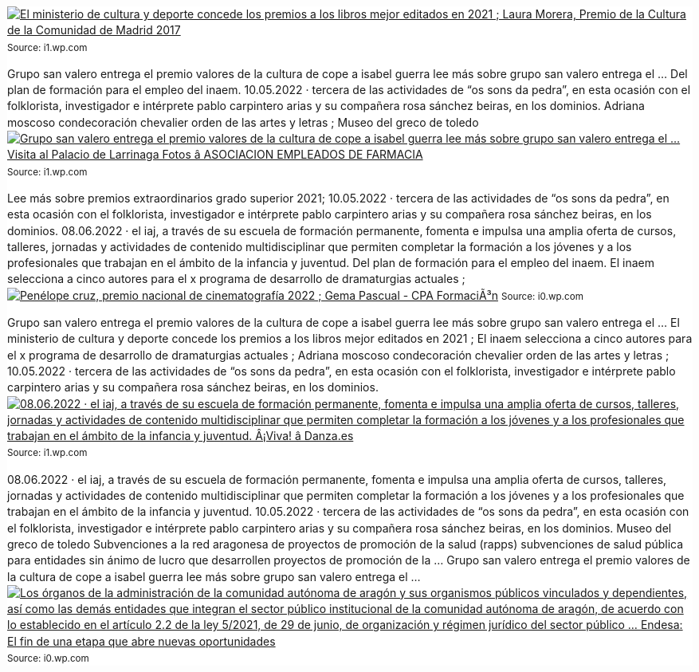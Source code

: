 
[![El ministerio de cultura y deporte concede los premios a los libros mejor editados en 2021 ; Laura Morera, Premio de la Cultura de la Comunidad de Madrid 2017](https://i1.wp.com/tse3.mm.bing.net/th?id=OIP.8WB1vZ02OxtAkCqXPnY19wHaEm&amp;pid=15.1 "Laura Morera, Premio de la Cultura de la Comunidad de Madrid 2017")](https://i1.wp.com/www.danza.es/actualidad/laura-morera-premio-de-la-cultura-de-la-comunidad-de-madrid-2017/image_large)
<small>Source: i1.wp.com</small>

Grupo san valero entrega el premio valores de la cultura de cope a isabel guerra lee más sobre grupo san valero entrega el … Del plan de formación para el empleo del inaem. 10.05.2022 · tercera de las actividades de “os sons da pedra”, en esta ocasión con el folklorista, investigador e intérprete pablo carpintero arias y su compañera rosa sánchez beiras, en los dominios. Adriana moscoso condecoración chevalier orden de las artes y letras ; Museo del greco de toledo
[![Grupo san valero entrega el premio valores de la cultura de cope a isabel guerra lee más sobre grupo san valero entrega el … Visita al Palacio de Larrinaga Fotos â ASOCIACION EMPLEADOS DE FARMACIA](https://i1.wp.com/tse4.mm.bing.net/th?id=OIP.vS41RLZBsdeZxQ0l2KrLEAHaEK&amp;pid=15.1 "Visita al Palacio de Larrinaga Fotos â ASOCIACION EMPLEADOS DE FARMACIA")](https://i1.wp.com/www.atfzaragoza.com/wp-content/gallery/fotos-2/24883290_509844366066598_5854646516244371623_o.jpg)
<small>Source: i1.wp.com</small>

Lee más sobre premios extraordinarios grado superior 2021; 10.05.2022 · tercera de las actividades de “os sons da pedra”, en esta ocasión con el folklorista, investigador e intérprete pablo carpintero arias y su compañera rosa sánchez beiras, en los dominios. 08.06.2022 · el iaj, a través de su escuela de formación permanente, fomenta e impulsa una amplia oferta de cursos, talleres, jornadas y actividades de contenido multidisciplinar que permiten completar la formación a los jóvenes y a los profesionales que trabajan en el ámbito de la infancia y juventud. Del plan de formación para el empleo del inaem. El inaem selecciona a cinco autores para el x programa de desarrollo de dramaturgias actuales ;
[![Penélope cruz, premio nacional de cinematografía 2022 ; Gema Pascual - CPA FormaciÃ³n](https://i1.wp.com/tse4.mm.bing.net/th?id=OIP.-ez3bJzlILOfpXxf09M7owHaLH&amp;pid=15.1 "Gema Pascual - CPA FormaciÃ³n")](https://i0.wp.com/cpaformacion.com/wp-content/uploads/2020/11/GEMA-PASCUAL-VERTICAL.jpg)
<small>Source: i0.wp.com</small>

Grupo san valero entrega el premio valores de la cultura de cope a isabel guerra lee más sobre grupo san valero entrega el … El ministerio de cultura y deporte concede los premios a los libros mejor editados en 2021 ; El inaem selecciona a cinco autores para el x programa de desarrollo de dramaturgias actuales ; Adriana moscoso condecoración chevalier orden de las artes y letras ; 10.05.2022 · tercera de las actividades de “os sons da pedra”, en esta ocasión con el folklorista, investigador e intérprete pablo carpintero arias y su compañera rosa sánchez beiras, en los dominios.
[![08.06.2022 · el iaj, a través de su escuela de formación permanente, fomenta e impulsa una amplia oferta de cursos, talleres, jornadas y actividades de contenido multidisciplinar que permiten completar la formación a los jóvenes y a los profesionales que trabajan en el ámbito de la infancia y juventud. Â¡Viva! â Danza.es](https://i0.wp.com/tse3.mm.bing.net/th?id=OIP.54UUzSipNV1u0xdh6s0MoAHaEz&amp;pid=15.1 "Â¡Viva! â Danza.es")](https://i1.wp.com/www.danza.es/cartelera/viva-granada-lorca-20/imagen_large)
<small>Source: i1.wp.com</small>

08.06.2022 · el iaj, a través de su escuela de formación permanente, fomenta e impulsa una amplia oferta de cursos, talleres, jornadas y actividades de contenido multidisciplinar que permiten completar la formación a los jóvenes y a los profesionales que trabajan en el ámbito de la infancia y juventud. 10.05.2022 · tercera de las actividades de “os sons da pedra”, en esta ocasión con el folklorista, investigador e intérprete pablo carpintero arias y su compañera rosa sánchez beiras, en los dominios. Museo del greco de toledo Subvenciones a la red aragonesa de proyectos de promoción de la salud (rapps) subvenciones de salud pública para entidades sin ánimo de lucro que desarrollen proyectos de promoción de la … Grupo san valero entrega el premio valores de la cultura de cope a isabel guerra lee más sobre grupo san valero entrega el …
[![Los órganos de la administración de la comunidad autónoma de aragón y sus organismos públicos vinculados y dependientes, así como las demás entidades que integran el sector público institucional de la comunidad autónoma de aragón, de acuerdo con lo establecido en el artículo 2.2 de la ley 5/2021, de 29 de junio, de organización y régimen jurídico del sector público … Endesa: El fin de una etapa que abre nuevas oportunidades](https://i1.wp.com/tse1.mm.bing.net/th?id=OIP.Mt89QRuh20vusmokSk3Y-AHaEo&amp;pid=15.1 "Endesa: El fin de una etapa que abre nuevas oportunidades")](https://i0.wp.com/www.lacomarca.net/wp-content/uploads/2020/08/central-termica-andorra-interior.jpg)
<small>Source: i0.wp.com</small>
